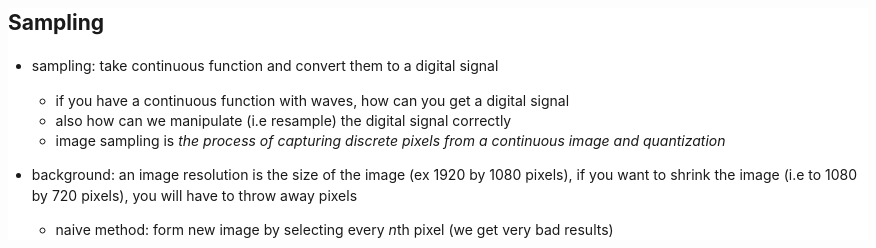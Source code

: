 

## Sampling

- sampling: take continuous function and convert them to a digital signal

  - if you have a continuous function with waves, how can you get a digital signal 
  - also how can we manipulate (i.e resample) the digital signal correctly
  - image sampling is *the process of capturing discrete pixels from a continuous image and quantization*

- background: an image resolution is the size of the image (ex 1920 by 1080 pixels), if you want to shrink the image (i.e to 1080 by 720 pixels), you will have to throw away pixels

  - naive method: form new image by selecting every $n$th pixel (we get very bad results)
